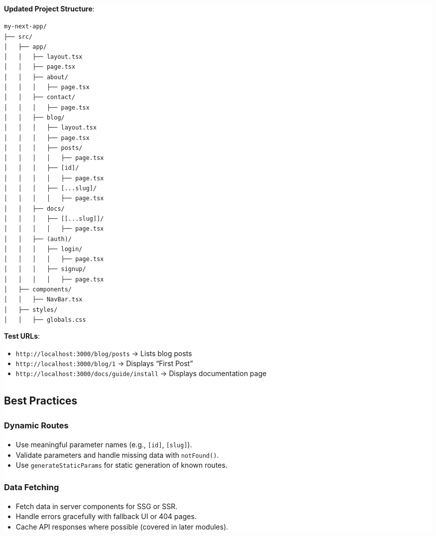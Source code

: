 **Updated Project Structure**:

```
my-next-app/
├── src/
│   ├── app/
│   │   ├── layout.tsx
│   │   ├── page.tsx
│   │   ├── about/
│   │   │   ├── page.tsx
│   │   ├── contact/
│   │   │   ├── page.tsx
│   │   ├── blog/
│   │   │   ├── layout.tsx
│   │   │   ├── page.tsx
│   │   │   ├── posts/
│   │   │   │   ├── page.tsx
│   │   │   ├── [id]/
│   │   │   │   ├── page.tsx
│   │   │   ├── [...slug]/
│   │   │   │   ├── page.tsx
│   │   ├── docs/
│   │   │   ├── [[...slug]]/
│   │   │   │   ├── page.tsx
│   │   ├── (auth)/
│   │   │   ├── login/
│   │   │   │   ├── page.tsx
│   │   │   ├── signup/
│   │   │   │   ├── page.tsx
│   ├── components/
│   │   ├── NavBar.tsx
│   ├── styles/
│   │   ├── globals.css
```

**Test URLs**:
- `http://localhost:3000/blog/posts` → Lists blog posts
- `http://localhost:3000/blog/1` → Displays “First Post”
- `http://localhost:3000/docs/guide/install` → Displays documentation page

## Best Practices

### Dynamic Routes
- Use meaningful parameter names (e.g., `[id]`, `[slug]`).
- Validate parameters and handle missing data with `notFound()`.
- Use `generateStaticParams` for static generation of known routes.

### Data Fetching
- Fetch data in server components for SSG or SSR.
- Handle errors gracefully with fallback UI or 404 pages.
- Cache API responses where possible (covered in later modules).
